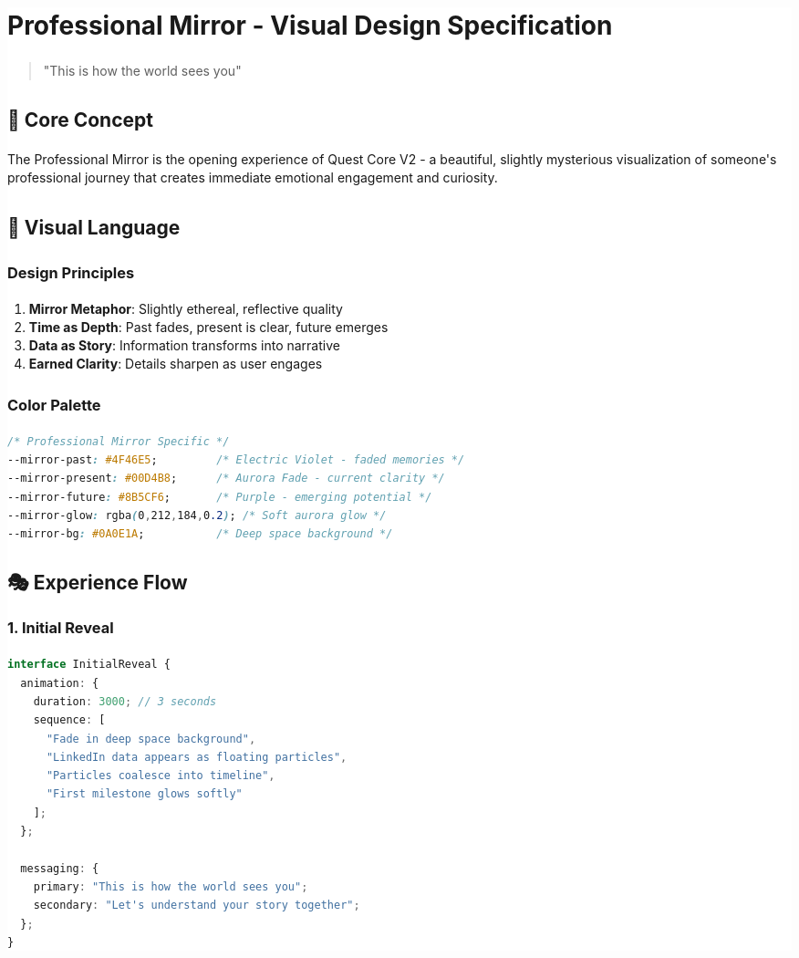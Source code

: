 # Professional Mirror - Visual Design Specification

> "This is how the world sees you"

## 🎨 Core Concept

The Professional Mirror is the opening experience of Quest Core V2 - a beautiful, slightly mysterious visualization of someone's professional journey that creates immediate emotional engagement and curiosity.

## 🌟 Visual Language

### Design Principles
1. **Mirror Metaphor**: Slightly ethereal, reflective quality
2. **Time as Depth**: Past fades, present is clear, future emerges
3. **Data as Story**: Information transforms into narrative
4. **Earned Clarity**: Details sharpen as user engages

### Color Palette
```css
/* Professional Mirror Specific */
--mirror-past: #4F46E5;         /* Electric Violet - faded memories */
--mirror-present: #00D4B8;      /* Aurora Fade - current clarity */
--mirror-future: #8B5CF6;       /* Purple - emerging potential */
--mirror-glow: rgba(0,212,184,0.2); /* Soft aurora glow */
--mirror-bg: #0A0E1A;           /* Deep space background */
```

## 🎭 Experience Flow

### 1. Initial Reveal
```typescript
interface InitialReveal {
  animation: {
    duration: 3000; // 3 seconds
    sequence: [
      "Fade in deep space background",
      "LinkedIn data appears as floating particles",
      "Particles coalesce into timeline",
      "First milestone glows softly"
    ];
  };
  
  messaging: {
    primary: "This is how the world sees you";
    secondary: "Let's understand your story together";
  };
}
```
